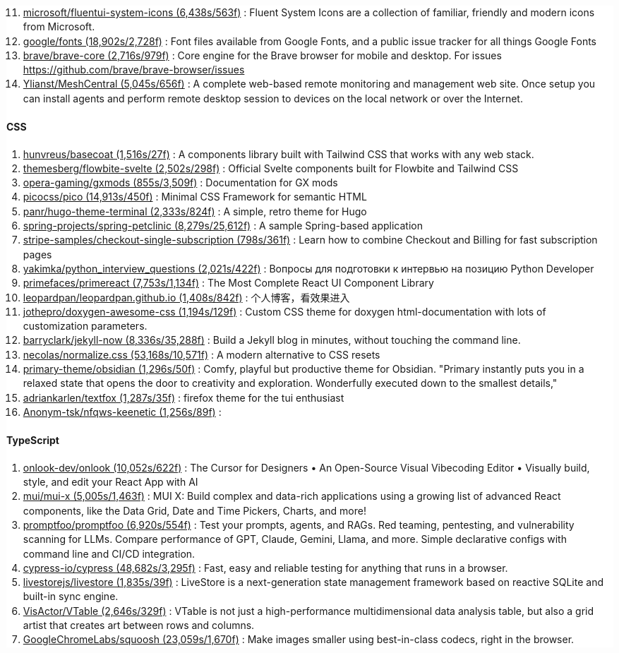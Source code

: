 11. [microsoft/fluentui-system-icons (6,438s/563f)](https://github.com/microsoft/fluentui-system-icons) : Fluent System Icons are a collection of familiar, friendly and modern icons from Microsoft.
12. [google/fonts (18,902s/2,728f)](https://github.com/google/fonts) : Font files available from Google Fonts, and a public issue tracker for all things Google Fonts
13. [brave/brave-core (2,716s/979f)](https://github.com/brave/brave-core) : Core engine for the Brave browser for mobile and desktop. For issues https://github.com/brave/brave-browser/issues
14. [Ylianst/MeshCentral (5,045s/656f)](https://github.com/Ylianst/MeshCentral) : A complete web-based remote monitoring and management web site. Once setup you can install agents and perform remote desktop session to devices on the local network or over the Internet.

#### CSS
1. [hunvreus/basecoat (1,516s/27f)](https://github.com/hunvreus/basecoat) : A components library built with Tailwind CSS that works with any web stack.
2. [themesberg/flowbite-svelte (2,502s/298f)](https://github.com/themesberg/flowbite-svelte) : Official Svelte components built for Flowbite and Tailwind CSS
3. [opera-gaming/gxmods (855s/3,509f)](https://github.com/opera-gaming/gxmods) : Documentation for GX mods
4. [picocss/pico (14,913s/450f)](https://github.com/picocss/pico) : Minimal CSS Framework for semantic HTML
5. [panr/hugo-theme-terminal (2,333s/824f)](https://github.com/panr/hugo-theme-terminal) : A simple, retro theme for Hugo
6. [spring-projects/spring-petclinic (8,279s/25,612f)](https://github.com/spring-projects/spring-petclinic) : A sample Spring-based application
7. [stripe-samples/checkout-single-subscription (798s/361f)](https://github.com/stripe-samples/checkout-single-subscription) : Learn how to combine Checkout and Billing for fast subscription pages
8. [yakimka/python_interview_questions (2,021s/422f)](https://github.com/yakimka/python_interview_questions) : Вопросы для подготовки к интервью на позицию Python Developer
9. [primefaces/primereact (7,753s/1,134f)](https://github.com/primefaces/primereact) : The Most Complete React UI Component Library
10. [leopardpan/leopardpan.github.io (1,408s/842f)](https://github.com/leopardpan/leopardpan.github.io) : 个人博客，看效果进入
11. [jothepro/doxygen-awesome-css (1,194s/129f)](https://github.com/jothepro/doxygen-awesome-css) : Custom CSS theme for doxygen html-documentation with lots of customization parameters.
12. [barryclark/jekyll-now (8,336s/35,288f)](https://github.com/barryclark/jekyll-now) : Build a Jekyll blog in minutes, without touching the command line.
13. [necolas/normalize.css (53,168s/10,571f)](https://github.com/necolas/normalize.css) : A modern alternative to CSS resets
14. [primary-theme/obsidian (1,296s/50f)](https://github.com/primary-theme/obsidian) : Comfy, playful but productive theme for Obsidian. "Primary instantly puts you in a relaxed state that opens the door to creativity and exploration. Wonderfully executed down to the smallest details,"
15. [adriankarlen/textfox (1,287s/35f)](https://github.com/adriankarlen/textfox) : firefox theme for the tui enthusiast
16. [Anonym-tsk/nfqws-keenetic (1,256s/89f)](https://github.com/Anonym-tsk/nfqws-keenetic) : 

#### TypeScript
1. [onlook-dev/onlook (10,052s/622f)](https://github.com/onlook-dev/onlook) : The Cursor for Designers • An Open-Source Visual Vibecoding Editor • Visually build, style, and edit your React App with AI
2. [mui/mui-x (5,005s/1,463f)](https://github.com/mui/mui-x) : MUI X: Build complex and data-rich applications using a growing list of advanced React components, like the Data Grid, Date and Time Pickers, Charts, and more!
3. [promptfoo/promptfoo (6,920s/554f)](https://github.com/promptfoo/promptfoo) : Test your prompts, agents, and RAGs. Red teaming, pentesting, and vulnerability scanning for LLMs. Compare performance of GPT, Claude, Gemini, Llama, and more. Simple declarative configs with command line and CI/CD integration.
4. [cypress-io/cypress (48,682s/3,295f)](https://github.com/cypress-io/cypress) : Fast, easy and reliable testing for anything that runs in a browser.
5. [livestorejs/livestore (1,835s/39f)](https://github.com/livestorejs/livestore) : LiveStore is a next-generation state management framework based on reactive SQLite and built-in sync engine.
6. [VisActor/VTable (2,646s/329f)](https://github.com/VisActor/VTable) : VTable is not just a high-performance multidimensional data analysis table, but also a grid artist that creates art between rows and columns.
7. [GoogleChromeLabs/squoosh (23,059s/1,670f)](https://github.com/GoogleChromeLabs/squoosh) : Make images smaller using best-in-class codecs, right in the browser.
